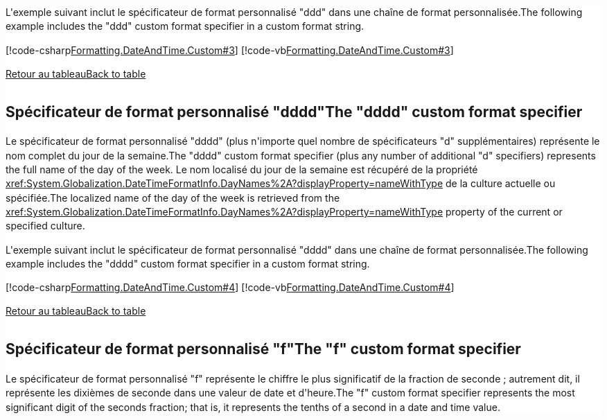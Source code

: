  <span data-ttu-id="0dcd4-391">L'exemple suivant inclut le spécificateur de format personnalisé "ddd" dans une chaîne de format personnalisée.</span><span class="sxs-lookup"><span data-stu-id="0dcd4-391">The following example includes the "ddd" custom format specifier in a custom format string.</span></span>  
  
 [!code-csharp[Formatting.DateAndTime.Custom#3](../../../samples/snippets/csharp/VS_Snippets_CLR/Formatting.DateAndTime.Custom/cs/Custom1.cs#3)]
 [!code-vb[Formatting.DateAndTime.Custom#3](../../../samples/snippets/visualbasic/VS_Snippets_CLR/Formatting.DateAndTime.Custom/vb/Custom1.vb#3)]  
  
 [<span data-ttu-id="0dcd4-392">Retour au tableau</span><span class="sxs-lookup"><span data-stu-id="0dcd4-392">Back to table</span></span>](#table)  
  
<a name="ddddSpecifier"></a>   
## <a name="the-dddd-custom-format-specifier"></a><span data-ttu-id="0dcd4-393">Spécificateur de format personnalisé "dddd"</span><span class="sxs-lookup"><span data-stu-id="0dcd4-393">The "dddd" custom format specifier</span></span>  
 <span data-ttu-id="0dcd4-394">Le spécificateur de format personnalisé "dddd" (plus n'importe quel nombre de spécificateurs "d" supplémentaires) représente le nom complet du jour de la semaine.</span><span class="sxs-lookup"><span data-stu-id="0dcd4-394">The "dddd" custom format specifier (plus any number of additional "d" specifiers) represents the full name of the day of the week.</span></span> <span data-ttu-id="0dcd4-395">Le nom localisé du jour de la semaine est récupéré de la propriété <xref:System.Globalization.DateTimeFormatInfo.DayNames%2A?displayProperty=nameWithType> de la culture actuelle ou spécifiée.</span><span class="sxs-lookup"><span data-stu-id="0dcd4-395">The localized name of the day of the week is retrieved from the <xref:System.Globalization.DateTimeFormatInfo.DayNames%2A?displayProperty=nameWithType> property of the current or specified culture.</span></span>  
  
 <span data-ttu-id="0dcd4-396">L'exemple suivant inclut le spécificateur de format personnalisé "dddd" dans une chaîne de format personnalisée.</span><span class="sxs-lookup"><span data-stu-id="0dcd4-396">The following example includes the "dddd" custom format specifier in a custom format string.</span></span>  
  
 [!code-csharp[Formatting.DateAndTime.Custom#4](../../../samples/snippets/csharp/VS_Snippets_CLR/Formatting.DateAndTime.Custom/cs/Custom1.cs#4)]
 [!code-vb[Formatting.DateAndTime.Custom#4](../../../samples/snippets/visualbasic/VS_Snippets_CLR/Formatting.DateAndTime.Custom/vb/Custom1.vb#4)]  
  
 [<span data-ttu-id="0dcd4-397">Retour au tableau</span><span class="sxs-lookup"><span data-stu-id="0dcd4-397">Back to table</span></span>](#table)  
  
<a name="fSpecifier"></a>   
## <a name="the-f-custom-format-specifier"></a><span data-ttu-id="0dcd4-398">Spécificateur de format personnalisé "f"</span><span class="sxs-lookup"><span data-stu-id="0dcd4-398">The "f" custom format specifier</span></span>  
 <span data-ttu-id="0dcd4-399">Le spécificateur de format personnalisé "f" représente le chiffre le plus significatif de la fraction de seconde ; autrement dit, il représente les dixièmes de seconde dans une valeur de date et d'heure.</span><span class="sxs-lookup"><span data-stu-id="0dcd4-399">The "f" custom format specifier represents the most significant digit of the seconds fraction; that is, it represents the tenths of a second in a date and time value.</span></span>  
  